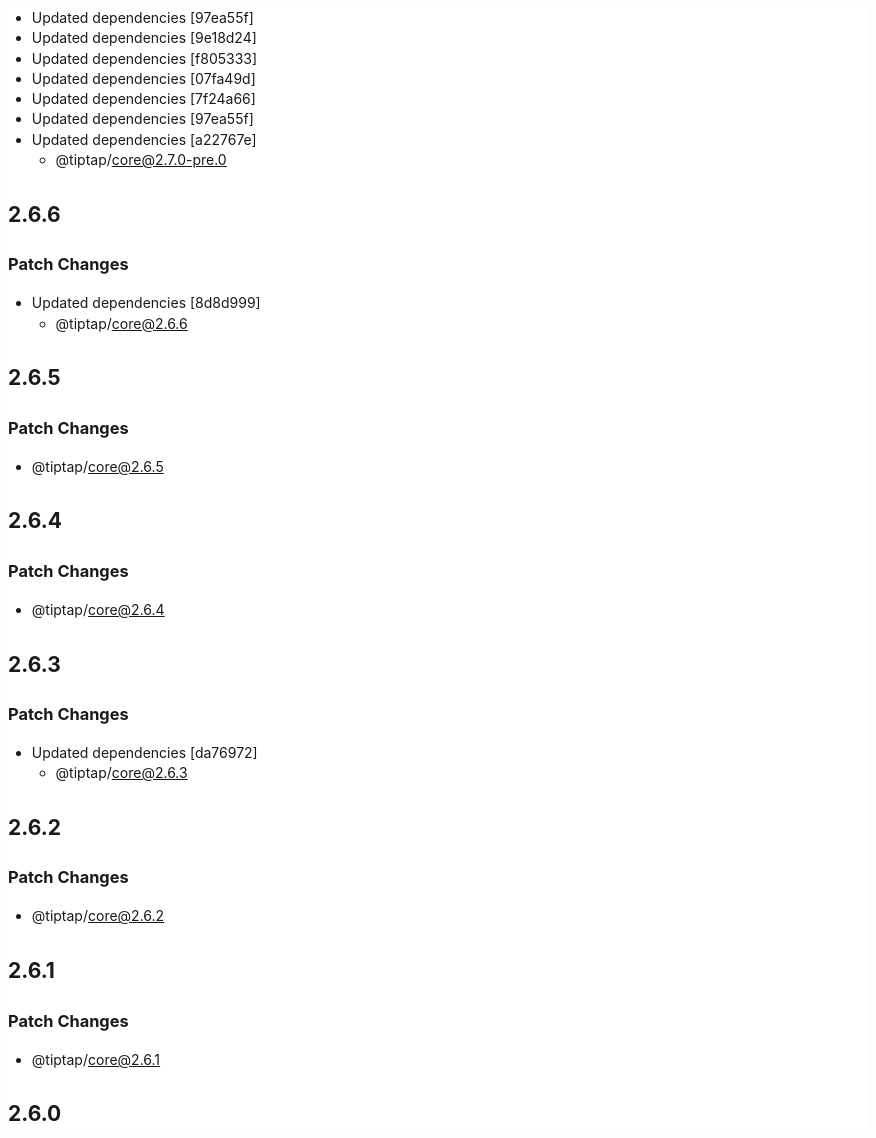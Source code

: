 - Updated dependencies [97ea55f]
- Updated dependencies [9e18d24]
- Updated dependencies [f805333]
- Updated dependencies [07fa49d]
- Updated dependencies [7f24a66]
- Updated dependencies [97ea55f]
- Updated dependencies [a22767e]
  - @tiptap/core@2.7.0-pre.0

## 2.6.6

### Patch Changes

- Updated dependencies [8d8d999]
  - @tiptap/core@2.6.6

## 2.6.5

### Patch Changes

- @tiptap/core@2.6.5

## 2.6.4

### Patch Changes

- @tiptap/core@2.6.4

## 2.6.3

### Patch Changes

- Updated dependencies [da76972]
  - @tiptap/core@2.6.3

## 2.6.2

### Patch Changes

- @tiptap/core@2.6.2

## 2.6.1

### Patch Changes

- @tiptap/core@2.6.1

## 2.6.0
